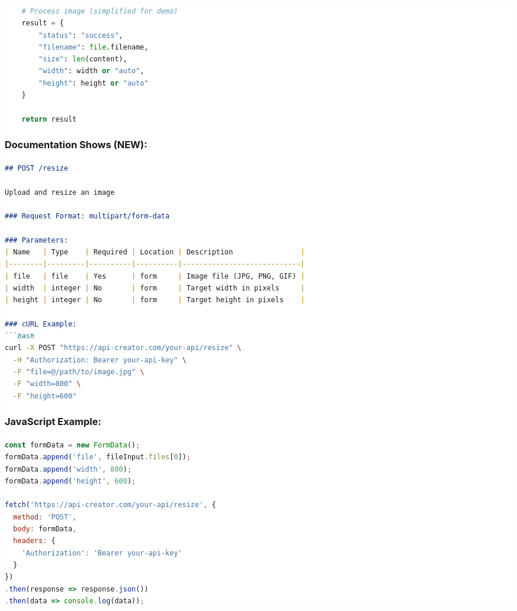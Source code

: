 ```python
    # Process image (simplified for demo)
    result = {
        "status": "success",
        "filename": file.filename,
        "size": len(content),
        "width": width or "auto",
        "height": height or "auto"
    }

    return result
```

### Documentation Shows (NEW):
```markdown
## POST /resize

Upload and resize an image

### Request Format: multipart/form-data

### Parameters:
| Name   | Type    | Required | Location | Description                |
|--------|---------|----------|----------|----------------------------|
| file   | file    | Yes      | form     | Image file (JPG, PNG, GIF) |
| width  | integer | No       | form     | Target width in pixels     |
| height | integer | No       | form     | Target height in pixels    |

### cURL Example:
```bash
curl -X POST "https://api-creator.com/your-api/resize" \
  -H "Authorization: Bearer your-api-key" \
  -F "file=@/path/to/image.jpg" \
  -F "width=800" \
  -F "height=600"
```

### JavaScript Example:
```javascript
const formData = new FormData();
formData.append('file', fileInput.files[0]);
formData.append('width', 800);
formData.append('height', 600);

fetch('https://api-creator.com/your-api/resize', {
  method: 'POST',
  body: formData,
  headers: {
    'Authorization': 'Bearer your-api-key'
  }
})
.then(response => response.json())
.then(data => console.log(data));
```
